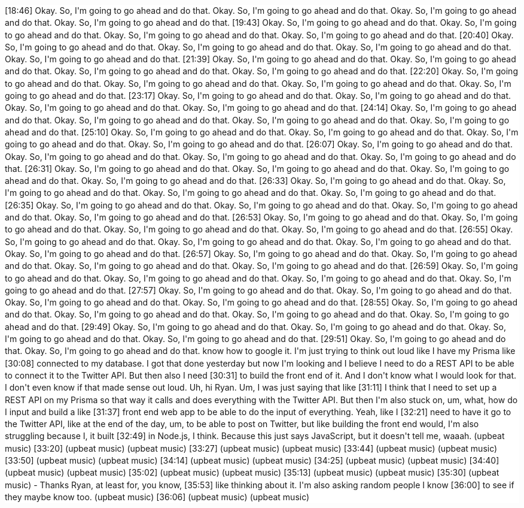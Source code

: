 [18:46] Okay. So, I'm going to go ahead and do that. Okay. So, I'm going to go ahead and do that. Okay. So, I'm going to go ahead and do that. Okay. So, I'm going to go ahead and do that.
[19:43] Okay. So, I'm going to go ahead and do that. Okay. So, I'm going to go ahead and do that. Okay. So, I'm going to go ahead and do that. Okay. So, I'm going to go ahead and do that.
[20:40] Okay. So, I'm going to go ahead and do that. Okay. So, I'm going to go ahead and do that. Okay. So, I'm going to go ahead and do that. Okay. So, I'm going to go ahead and do that.
[21:39] Okay. So, I'm going to go ahead and do that. Okay. So, I'm going to go ahead and do that. Okay. So, I'm going to go ahead and do that. Okay. So, I'm going to go ahead and do that.
[22:20] Okay. So, I'm going to go ahead and do that. Okay. So, I'm going to go ahead and do that. Okay. So, I'm going to go ahead and do that. Okay. So, I'm going to go ahead and do that.
[23:17] Okay. So, I'm going to go ahead and do that. Okay. So, I'm going to go ahead and do that. Okay. So, I'm going to go ahead and do that. Okay. So, I'm going to go ahead and do that.
[24:14] Okay. So, I'm going to go ahead and do that. Okay. So, I'm going to go ahead and do that. Okay. So, I'm going to go ahead and do that. Okay. So, I'm going to go ahead and do that.
[25:10] Okay. So, I'm going to go ahead and do that. Okay. So, I'm going to go ahead and do that. Okay. So, I'm going to go ahead and do that. Okay. So, I'm going to go ahead and do that.
[26:07] Okay. So, I'm going to go ahead and do that. Okay. So, I'm going to go ahead and do that. Okay. So, I'm going to go ahead and do that. Okay. So, I'm going to go ahead and do that.
[26:31] Okay. So, I'm going to go ahead and do that. Okay. So, I'm going to go ahead and do that. Okay. So, I'm going to go ahead and do that. Okay. So, I'm going to go ahead and do that.
[26:33] Okay. So, I'm going to go ahead and do that. Okay. So, I'm going to go ahead and do that. Okay. So, I'm going to go ahead and do that. Okay. So, I'm going to go ahead and do that.
[26:35] Okay. So, I'm going to go ahead and do that. Okay. So, I'm going to go ahead and do that. Okay. So, I'm going to go ahead and do that. Okay. So, I'm going to go ahead and do that.
[26:53] Okay. So, I'm going to go ahead and do that. Okay. So, I'm going to go ahead and do that. Okay. So, I'm going to go ahead and do that. Okay. So, I'm going to go ahead and do that.
[26:55] Okay. So, I'm going to go ahead and do that. Okay. So, I'm going to go ahead and do that. Okay. So, I'm going to go ahead and do that. Okay. So, I'm going to go ahead and do that.
[26:57] Okay. So, I'm going to go ahead and do that. Okay. So, I'm going to go ahead and do that. Okay. So, I'm going to go ahead and do that. Okay. So, I'm going to go ahead and do that.
[26:59] Okay. So, I'm going to go ahead and do that. Okay. So, I'm going to go ahead and do that. Okay. So, I'm going to go ahead and do that. Okay. So, I'm going to go ahead and do that.
[27:57] Okay. So, I'm going to go ahead and do that. Okay. So, I'm going to go ahead and do that. Okay. So, I'm going to go ahead and do that. Okay. So, I'm going to go ahead and do that.
[28:55] Okay. So, I'm going to go ahead and do that. Okay. So, I'm going to go ahead and do that. Okay. So, I'm going to go ahead and do that. Okay. So, I'm going to go ahead and do that.
[29:49] Okay. So, I'm going to go ahead and do that. Okay. So, I'm going to go ahead and do that. Okay. So, I'm going to go ahead and do that. Okay. So, I'm going to go ahead and do that.
[29:51] Okay. So, I'm going to go ahead and do that. Okay. So, I'm going to go ahead and do that. know how to google it. I'm just trying to think out loud like I have my Prisma like
[30:08] connected to my database. I got that done yesterday but now I'm looking and I believe I need to do a REST API to be able to connect it to the Twitter API. But then also I need
[30:31] to build the front end of it. And I don't know what I would look for that. I don't even know if that made sense out loud. Uh, hi Ryan. Um, I was just saying that like
[31:11] I think that I need to set up a REST API on my Prisma so that way it calls and does everything with the Twitter API. But then I'm also stuck on, um, what, how do I input and build a like
[31:37] front end web app to be able to do the input of everything. Yeah, like I
[32:21] need to have it go to the Twitter API, like at the end of the day, um, to be able to post on Twitter, but like building the front end would, I'm also struggling because I, it built
[32:49] in Node.js, I think. Because this just says JavaScript, but it doesn't tell me, waaah. (upbeat music)
[33:20] (upbeat music) (upbeat music)
[33:27] (upbeat music) (upbeat music)
[33:44] (upbeat music) (upbeat music)
[33:50] (upbeat music) (upbeat music)
[34:14] (upbeat music) (upbeat music)
[34:25] (upbeat music) (upbeat music)
[34:40] (upbeat music) (upbeat music)
[35:02] (upbeat music) (upbeat music)
[35:13] (upbeat music) (upbeat music)
[35:30] (upbeat music) - Thanks Ryan, at least for, you know,
[35:53] like thinking about it. I'm also asking random people I know
[36:00] to see if they maybe know too. (upbeat music)
[36:06] (upbeat music) (upbeat music)